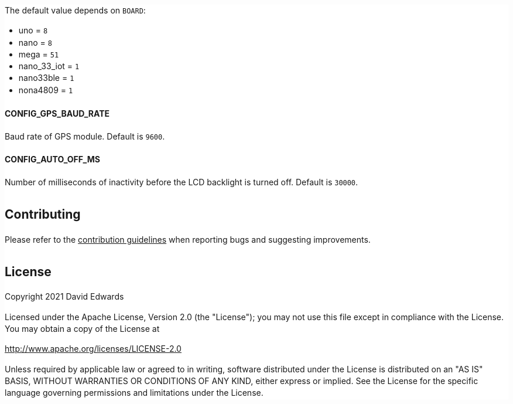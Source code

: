 The default value depends on `BOARD`:

* uno = `8`
* nano = `8`
* mega = `51`
* nano_33_iot = `1`
* nano33ble = `1`
* nona4809 = `1`

#### CONFIG_GPS_BAUD_RATE

Baud rate of GPS module. Default is `9600`.

#### CONFIG_AUTO_OFF_MS

Number of milliseconds of inactivity before the LCD backlight is turned off. Default is `30000`.

## Contributing

Please refer to the [contribution guidelines](CONTRIBUTING.md) when reporting bugs and suggesting improvements.

## License

Copyright 2021 David Edwards

Licensed under the Apache License, Version 2.0 (the "License"); you may not use this file except in compliance with the License. You may obtain a copy of the License at

<http://www.apache.org/licenses/LICENSE-2.0>

Unless required by applicable law or agreed to in writing, software distributed under the License is distributed on an "AS IS" BASIS, WITHOUT WARRANTIES OR CONDITIONS OF ANY KIND, either express or implied. See the License for the specific language governing permissions and limitations under the License.
